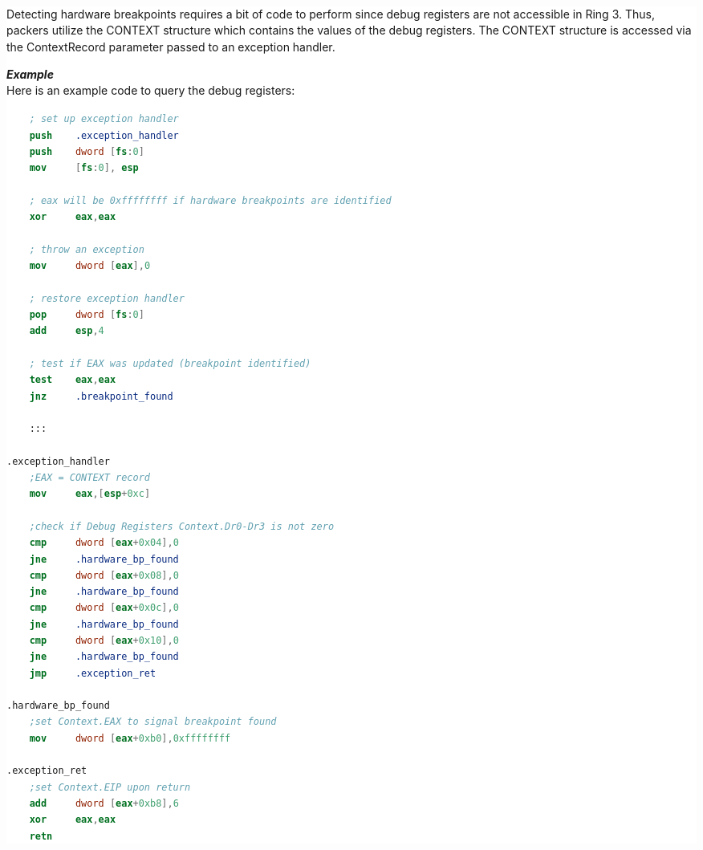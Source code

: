 Detecting hardware breakpoints requires a bit of code to perform since debug registers are not accessible in Ring 3. Thus, packers utilize the CONTEXT structure which contains the values of the debug registers. The CONTEXT structure is accessed via the ContextRecord parameter passed to an exception handler.  

***Example***  
Here is an example code to query the debug registers:  
```nasm
    ; set up exception handler
    push    .exception_handler
    push    dword [fs:0]
    mov     [fs:0], esp

    ; eax will be 0xffffffff if hardware breakpoints are identified
    xor     eax,eax

    ; throw an exception
    mov     dword [eax],0

    ; restore exception handler
    pop     dword [fs:0]
    add     esp,4

    ; test if EAX was updated (breakpoint identified)
    test    eax,eax
    jnz     .breakpoint_found

    :::

.exception_handler
    ;EAX = CONTEXT record
    mov     eax,[esp+0xc]

    ;check if Debug Registers Context.Dr0-Dr3 is not zero
    cmp     dword [eax+0x04],0
    jne     .hardware_bp_found
    cmp     dword [eax+0x08],0
    jne     .hardware_bp_found
    cmp     dword [eax+0x0c],0
    jne     .hardware_bp_found
    cmp     dword [eax+0x10],0
    jne     .hardware_bp_found
    jmp     .exception_ret

.hardware_bp_found
    ;set Context.EAX to signal breakpoint found
    mov     dword [eax+0xb0],0xffffffff

.exception_ret
    ;set Context.EIP upon return
    add     dword [eax+0xb8],6
    xor     eax,eax
    retn
```
